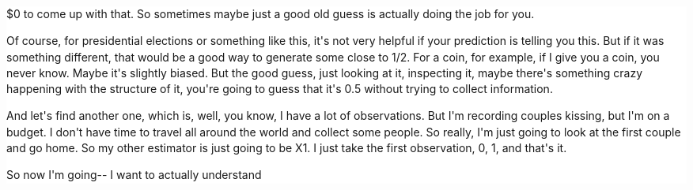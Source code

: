   <span m="542440">$0</span> <span m="543130">to</span> <span m="543250">come</span>
  <span m="543400">up</span> <span m="543520">with</span> <span m="543680">that.</span>
  <span m="543820">So</span> <span m="544540">sometimes</span> <span m="545260">maybe</span>
  <span m="545500">just</span> <span m="545720">a</span> <span m="545830">good</span>
  <span m="545980">old</span> <span m="546130">guess</span> <span m="546460">is</span>
  <span m="546580">actually</span> <span m="546970">doing</span> <span m="547180">the</span>
  <span m="547300">job</span> <span m="547570">for</span> <span m="547720">you.</span></p><p><span
  m="548830">Of</span> <span m="548950">course,</span> <span m="549160">for</span>
  <span m="549850">presidential</span> <span m="550450">elections</span> <span m="550990">or</span>
  <span m="551110">something</span> <span m="551470">like this, it's</span> <span
  m="551700">not</span> <span m="551870">very</span> <span m="552060">helpful</span>
  <span m="552890">if</span> <span m="553000">your</span> <span m="553090">prediction</span>
  <span m="553510">is</span> <span m="553630">telling</span> <span m="553870">you</span>
  <span m="553960">this.</span> <span m="554230">But</span> <span m="555420">if</span>
  <span m="555550">it</span> <span m="555650">was</span> <span m="555790">something</span>
  <span m="556090">different,</span> <span m="557170">that</span> <span m="557290">would</span>
  <span m="557440">be</span> <span m="557530">a</span> <span m="557590">good</span>
  <span m="557740">way</span> <span m="557860">to</span> <span m="557980">generate</span>
  <span m="558370">some</span> <span m="558700">close</span> <span m="559010">to</span>
  <span m="560170">1/2.</span> <span m="561112">For</span> <span m="561490">a</span>
  <span m="561910">coin, for</span> <span m="562060">example,</span> <span m="562740">if
  I give</span> <span m="563020">you</span> <span m="563160">a coin,</span> <span
  m="564040">you</span> <span m="564130">never</span> <span m="564340">know.</span>
  <span m="564520">Maybe</span> <span m="564730">it's</span> <span m="564850">slightly</span>
  <span m="565280">biased.</span> <span m="565720">But</span> <span m="565840">the</span>
  <span m="565930">good</span> <span m="566140">guess,</span> <span m="566530">just</span>
  <span m="566740">looking</span> <span m="567070">at</span> <span m="567160">it,</span>
  <span m="567280">inspecting</span> <span m="567850">it,</span> <span m="567970">maybe</span>
  <span m="568210">there's</span> <span m="568390">something</span> <span m="568750">crazy</span>
  <span m="569140">happening</span> <span m="569560">with</span> <span m="569710">the</span>
  <span m="569800">structure</span> <span m="570250">of</span> <span m="570370">it,</span>
  <span m="570880">you're</span> <span m="571000">going</span> <span m="571120">to</span>
  <span m="571180">guess</span> <span m="571420">that</span> <span m="571540">it's</span>
  <span m="571650">0.5</span> <span m="572110">without</span> <span m="572410">trying</span>
  <span m="572710">to</span> <span m="572800">collect</span> <span m="573130">information.</span></p><p><span
  m="574690">And</span> <span m="574840">let's</span> <span m="574990">find</span>
  <span m="575200">another</span> <span m="575530">one,</span> <span m="575740">which</span>
  <span m="575950">is,</span> <span m="576040">well,</span> <span m="576340">you</span>
  <span m="576460">know,</span> <span m="576730">I</span> <span m="576820">have</span>
  <span m="577060">a</span> <span m="577120">lot</span> <span m="577330">of</span>
  <span m="577420">observations.</span> <span m="578950">But</span> <span m="579490">I'm</span>
  <span m="579610">recording</span> <span m="580870">couples</span> <span m="581380">kissing,</span>
  <span m="581980">but</span> <span m="582850">I'm</span> <span m="583150">on</span>
  <span m="583270">a</span> <span m="583330">budget.</span> <span m="583810">I</span>
  <span m="583900">don't</span> <span m="584170">have</span> <span m="584560">time</span>
  <span m="584800">to</span> <span m="584890">travel</span> <span m="585250">all</span>
  <span m="585430">around</span> <span m="585700">the</span> <span m="585820">world</span>
  <span m="586120">and</span> <span m="586240">collect</span> <span m="586510">some</span>
  <span m="586660">people.</span> <span m="587440">So</span> <span m="587560">really,</span>
  <span m="587890">I'm</span> <span m="588010">just</span> <span m="588190">going</span>
  <span m="588340">to</span> <span m="588400">look</span> <span m="588610">at</span>
  <span m="588700">the</span> <span m="588790">first</span> <span m="588970">couple</span>
  <span m="589330">and</span> <span m="589420">go</span> <span m="589570">home.</span>
  <span m="589840">So</span> <span m="589990">my</span> <span m="590200">other</span>
  <span m="590720">estimator</span> <span m="590980">is</span> <span m="591070">just</span>
  <span m="591250">going</span> <span m="591370">to</span> <span m="591430">be</span>
  <span m="591550">X1.</span> <span m="593410">I</span> <span m="593460">just</span>
  <span m="593670">take</span> <span m="593850">the</span> <span m="593940">first</span>
  <span m="594180">observation,</span> <span m="595180">0,</span> <span m="595470">1,</span>
  <span m="595710">and</span> <span m="595830">that's</span> <span m="596070">it.</span></p><p><span
  m="597240">So</span> <span m="597390">now</span> <span m="597560">I'm</span> <span
  m="597670">going--</span> <span m="597860">I</span> <span m="598070">want</span>
  <span m="598340">to</span> <span m="598440">actually</span> <span m="598770">understand</span>